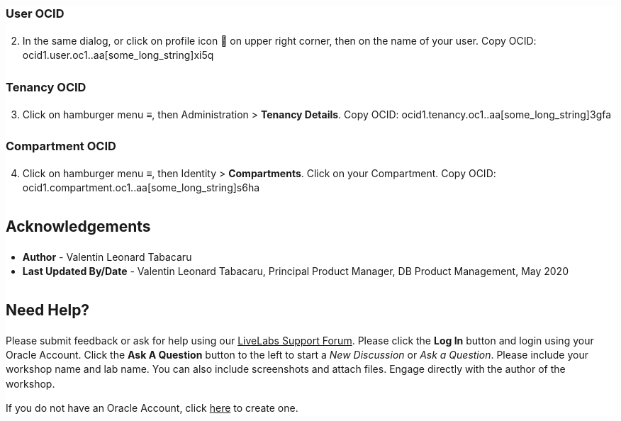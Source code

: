 ### User OCID

2. In the same dialog, or click on profile icon 👤 on upper right corner, then on the name of your user. Copy OCID: ocid1.user.oc1..aa[some_long_string]xi5q

### Tenancy OCID

3. Click on hamburger menu ≡, then Administration > **Tenancy Details**. Copy OCID: ocid1.tenancy.oc1..aa[some_long_string]3gfa

### Compartment OCID

4. Click on hamburger menu ≡, then Identity > **Compartments**. Click on your Compartment. Copy OCID: ocid1.compartment.oc1..aa[some_long_string]s6ha

## Acknowledgements

- **Author** - Valentin Leonard Tabacaru
- **Last Updated By/Date** - Valentin Leonard Tabacaru, Principal Product Manager, DB Product Management, May 2020

## Need Help?
Please submit feedback or ask for help using our [LiveLabs Support Forum](https://community.oracle.com/tech/developers/categories/livelabsdiscussions). Please click the **Log In** button and login using your Oracle Account. Click the **Ask A Question** button to the left to start a *New Discussion* or *Ask a Question*.  Please include your workshop name and lab name.  You can also include screenshots and attach files.  Engage directly with the author of the workshop.

If you do not have an Oracle Account, click [here](https://profile.oracle.com/myprofile/account/create-account.jspx) to create one.

